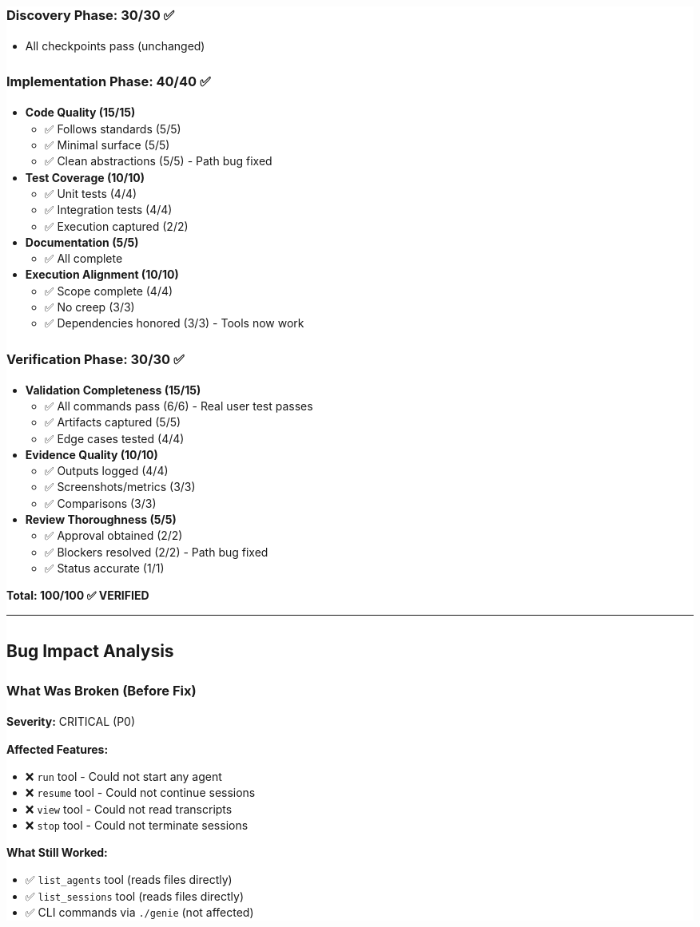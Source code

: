 ### Discovery Phase: 30/30 ✅
- All checkpoints pass (unchanged)

### Implementation Phase: 40/40 ✅
- **Code Quality (15/15)**
  - ✅ Follows standards (5/5)
  - ✅ Minimal surface (5/5)
  - ✅ Clean abstractions (5/5) - Path bug fixed
- **Test Coverage (10/10)**
  - ✅ Unit tests (4/4)
  - ✅ Integration tests (4/4)
  - ✅ Execution captured (2/2)
- **Documentation (5/5)**
  - ✅ All complete
- **Execution Alignment (10/10)**
  - ✅ Scope complete (4/4)
  - ✅ No creep (3/3)
  - ✅ Dependencies honored (3/3) - Tools now work

### Verification Phase: 30/30 ✅
- **Validation Completeness (15/15)**
  - ✅ All commands pass (6/6) - Real user test passes
  - ✅ Artifacts captured (5/5)
  - ✅ Edge cases tested (4/4)
- **Evidence Quality (10/10)**
  - ✅ Outputs logged (4/4)
  - ✅ Screenshots/metrics (3/3)
  - ✅ Comparisons (3/3)
- **Review Thoroughness (5/5)**
  - ✅ Approval obtained (2/2)
  - ✅ Blockers resolved (2/2) - Path bug fixed
  - ✅ Status accurate (1/1)

**Total: 100/100 ✅ VERIFIED**

---

## Bug Impact Analysis

### What Was Broken (Before Fix)

**Severity:** CRITICAL (P0)

**Affected Features:**
- ❌ `run` tool - Could not start any agent
- ❌ `resume` tool - Could not continue sessions
- ❌ `view` tool - Could not read transcripts
- ❌ `stop` tool - Could not terminate sessions

**What Still Worked:**
- ✅ `list_agents` tool (reads files directly)
- ✅ `list_sessions` tool (reads files directly)
- ✅ CLI commands via `./genie` (not affected)
